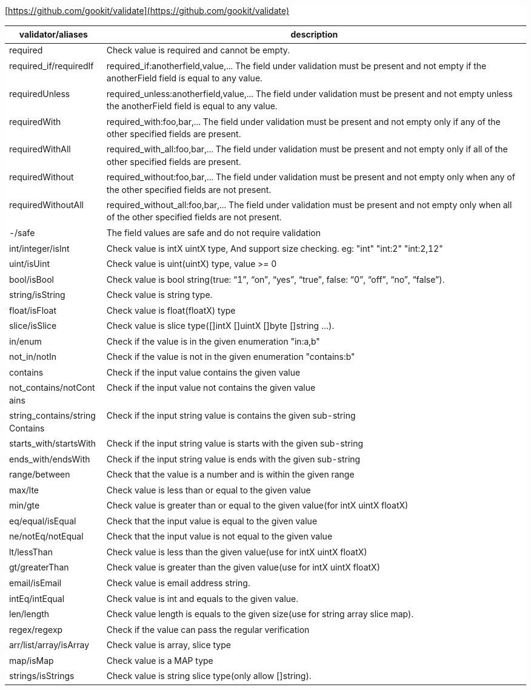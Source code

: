 [https://github.com/gookit/validate](https://github.com/gookit/validate)

| validator/aliases | description |
| --- | --- |
| required | Check value is required and cannot be empty. |
| required_if/requiredIf | required_if:anotherfield,value,... The field under validation must be present and not empty if the anotherField field is equal to any value. |
| requiredUnless | required_unless:anotherfield,value,... The field under validation must be present and not empty unless the anotherField field is equal to any value. |
| requiredWith | required_with:foo,bar,... The field under validation must be present and not empty only if any of the other specified fields are present. |
| requiredWithAll | required_with_all:foo,bar,... The field under validation must be present and not empty only if all of the other specified fields are present. |
| requiredWithout | required_without:foo,bar,... The field under validation must be present and not empty only when any of the other specified fields are not present. |
| requiredWithoutAll | required_without_all:foo,bar,... The field under validation must be present and not empty only when all of the other specified fields are not present. |
| -/safe | The field values are safe and do not require validation |
| int/integer/isInt | Check value is intX uintX type, And support size checking. eg: "int" "int:2" "int:2,12" |
| uint/isUint | Check value is uint(uintX) type, value >= 0 |
| bool/isBool | Check value is bool string(true: “1”, “on”, “yes”, “true”, false: “0”, “off”, “no”, “false”). |
| string/isString | Check value is string type. |
| float/isFloat | Check value is float(floatX) type |
| slice/isSlice | Check value is slice type([]intX []uintX []byte []string …). |
| in/enum | Check if the value is in the given enumeration "in:a,b" |
| not_in/notIn | Check if the value is not in the given enumeration "contains:b" |
| contains | Check if the input value contains the given value |
| not_contains/notContains | Check if the input value not contains the given value |
| string_contains/stringContains | Check if the input string value is contains the given sub-string |
| starts_with/startsWith | Check if the input string value is starts with the given sub-string |
| ends_with/endsWith | Check if the input string value is ends with the given sub-string |
| range/between | Check that the value is a number and is within the given range |
| max/lte | Check value is less than or equal to the given value |
| min/gte | Check value is greater than or equal to the given value(for intX uintX floatX) |
| eq/equal/isEqual | Check that the input value is equal to the given value |
| ne/notEq/notEqual | Check that the input value is not equal to the given value |
| lt/lessThan | Check value is less than the given value(use for intX uintX floatX) |
| gt/greaterThan | Check value is greater than the given value(use for intX uintX floatX) |
| email/isEmail | Check value is email address string. |
| intEq/intEqual | Check value is int and equals to the given value. |
| len/length | Check value length is equals to the given size(use for string array slice map). |
| regex/regexp | Check if the value can pass the regular verification |
| arr/list/array/isArray | Check value is array, slice type |
| map/isMap | Check value is a MAP type |
| strings/isStrings | Check value is string slice type(only allow []string). |